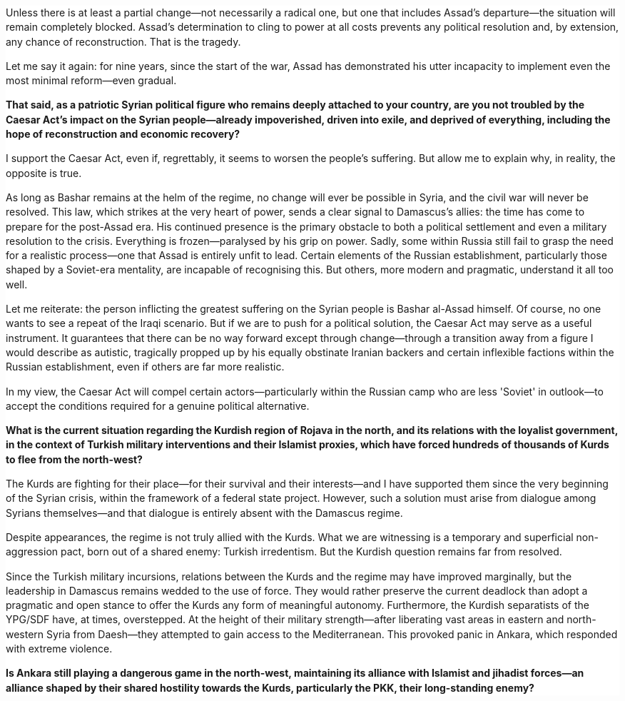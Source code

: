 Unless there is at least a partial change—not necessarily a radical one, but one that includes Assad’s departure—the situation will remain completely blocked. Assad’s determination to cling to power at all costs prevents any political resolution and, by extension, any chance of reconstruction. That is the tragedy.

Let me say it again: for nine years, since the start of the war, Assad has demonstrated his utter incapacity to implement even the most minimal reform—even gradual.

<b>That said, as a patriotic Syrian political figure who remains deeply attached to your country, are you not troubled by the Caesar Act’s impact on the Syrian people—already impoverished, driven into exile, and deprived of everything, including the hope of reconstruction and economic recovery?</b>

I support the Caesar Act, even if, regrettably, it seems to worsen the people’s suffering. But allow me to explain why, in reality, the opposite is true.

As long as Bashar remains at the helm of the regime, no change will ever be possible in Syria, and the civil war will never be resolved. This law, which strikes at the very heart of power, sends a clear signal to Damascus’s allies: the time has come to prepare for the post-Assad era. His continued presence is the primary obstacle to both a political settlement and even a military resolution to the crisis. Everything is frozen—paralysed by his grip on power. Sadly, some within Russia still fail to grasp the need for a realistic process—one that Assad is entirely unfit to lead. Certain elements of the Russian establishment, particularly those shaped by a Soviet-era mentality, are incapable of recognising this. But others, more modern and pragmatic, understand it all too well.

Let me reiterate: the person inflicting the greatest suffering on the Syrian people is Bashar al-Assad himself. Of course, no one wants to see a repeat of the Iraqi scenario. But if we are to push for a political solution, the Caesar Act may serve as a useful instrument. It guarantees that there can be no way forward except through change—through a transition away from a figure I would describe as autistic, tragically propped up by his equally obstinate Iranian backers and certain inflexible factions within the Russian establishment, even if others are far more realistic.

In my view, the Caesar Act will compel certain actors—particularly within the Russian camp who are less 'Soviet' in outlook—to accept the conditions required for a genuine political alternative.

<b>What is the current situation regarding the Kurdish region of Rojava in the north, and its relations with the loyalist government, in the context of Turkish military interventions and their Islamist proxies, which have forced hundreds of thousands of Kurds to flee from the north-west?</b>

The Kurds are fighting for their place—for their survival and their interests—and I have supported them since the very beginning of the Syrian crisis, within the framework of a federal state project. However, such a solution must arise from dialogue among Syrians themselves—and that dialogue is entirely absent with the Damascus regime.

Despite appearances, the regime is not truly allied with the Kurds. What we are witnessing is a temporary and superficial non-aggression pact, born out of a shared enemy: Turkish irredentism. But the Kurdish question remains far from resolved.

Since the Turkish military incursions, relations between the Kurds and the regime may have improved marginally, but the leadership in Damascus remains wedded to the use of force. They would rather preserve the current deadlock than adopt a pragmatic and open stance to offer the Kurds any form of meaningful autonomy. Furthermore, the Kurdish separatists of the YPG/SDF have, at times, overstepped. At the height of their military strength—after liberating vast areas in eastern and north-western Syria from Daesh—they attempted to gain access to the Mediterranean. This provoked panic in Ankara, which responded with extreme violence.

<b>Is Ankara still playing a dangerous game in the north-west, maintaining its alliance with Islamist and jihadist forces—an alliance shaped by their shared hostility towards the Kurds, particularly the PKK, their long-standing enemy?</b>
